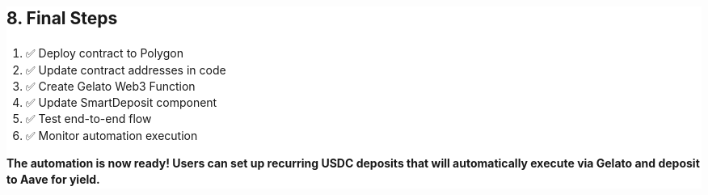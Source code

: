 ## 8. Final Steps

1. ✅ Deploy contract to Polygon
2. ✅ Update contract addresses in code
3. ✅ Create Gelato Web3 Function
4. ✅ Update SmartDeposit component
5. ✅ Test end-to-end flow
6. ✅ Monitor automation execution

**The automation is now ready! Users can set up recurring USDC deposits that will automatically execute via Gelato and deposit to Aave for yield.**